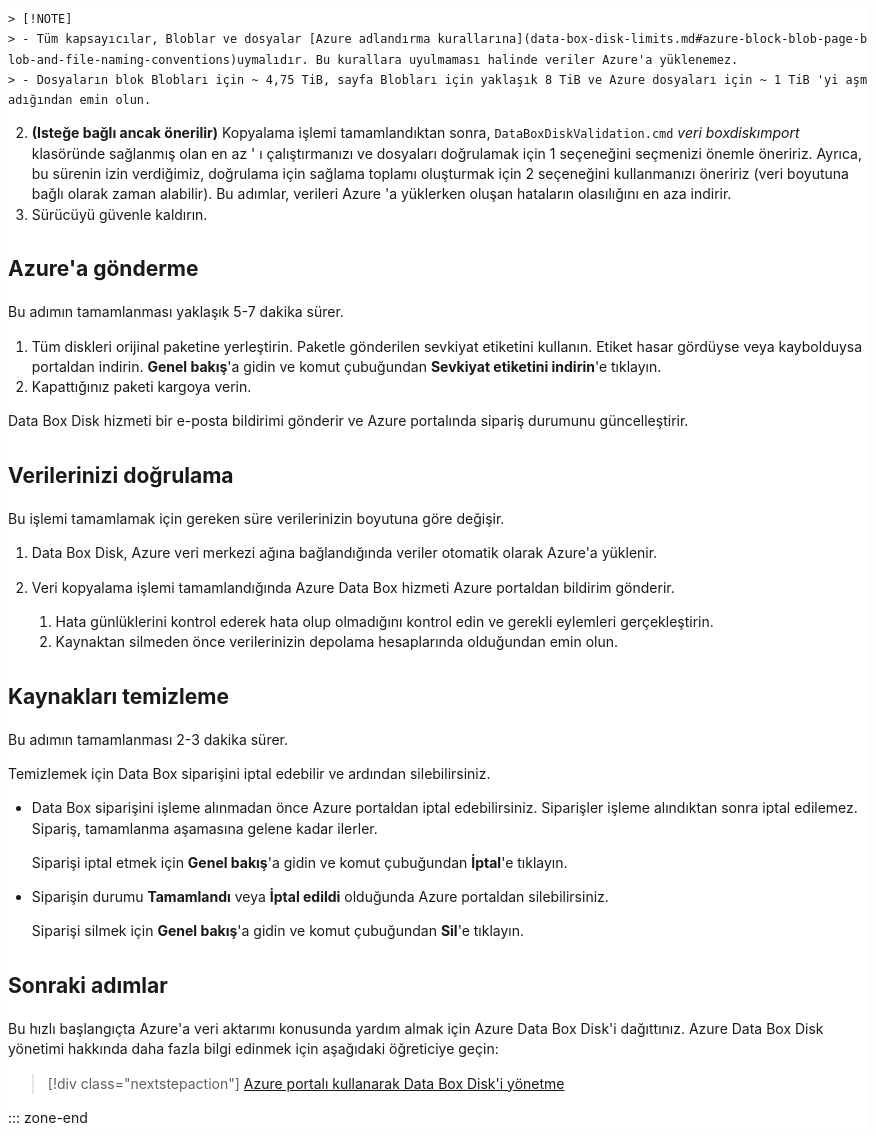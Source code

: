     > [!NOTE]
    > - Tüm kapsayıcılar, Bloblar ve dosyalar [Azure adlandırma kurallarına](data-box-disk-limits.md#azure-block-blob-page-blob-and-file-naming-conventions)uymalıdır. Bu kurallara uyulmaması halinde veriler Azure'a yüklenemez.
    > - Dosyaların blok Blobları için ~ 4,75 TiB, sayfa Blobları için yaklaşık 8 TiB ve Azure dosyaları için ~ 1 TiB 'yi aşmadığından emin olun.

2. **(Isteğe bağlı ancak önerilir)** Kopyalama işlemi tamamlandıktan sonra, `DataBoxDiskValidation.cmd` *veri boxdiskımport* klasöründe sağlanmış olan en az ' ı çalıştırmanızı ve dosyaları doğrulamak için 1 seçeneğini seçmenizi önemle öneririz. Ayrıca, bu sürenin izin verdiğimiz, doğrulama için sağlama toplamı oluşturmak için 2 seçeneğini kullanmanızı öneririz (veri boyutuna bağlı olarak zaman alabilir). Bu adımlar, verileri Azure 'a yüklerken oluşan hataların olasılığını en aza indirir.
3. Sürücüyü güvenle kaldırın.

## <a name="ship-to-azure"></a>Azure'a gönderme

Bu adımın tamamlanması yaklaşık 5-7 dakika sürer.

1. Tüm diskleri orijinal paketine yerleştirin. Paketle gönderilen sevkiyat etiketini kullanın. Etiket hasar gördüyse veya kaybolduysa portaldan indirin. **Genel bakış**'a gidin ve komut çubuğundan **Sevkiyat etiketini indirin**'e tıklayın.
2. Kapattığınız paketi kargoya verin.  

Data Box Disk hizmeti bir e-posta bildirimi gönderir ve Azure portalında sipariş durumunu güncelleştirir.

## <a name="verify-your-data"></a>Verilerinizi doğrulama

Bu işlemi tamamlamak için gereken süre verilerinizin boyutuna göre değişir.

1. Data Box Disk, Azure veri merkezi ağına bağlandığında veriler otomatik olarak Azure'a yüklenir.
2. Veri kopyalama işlemi tamamlandığında Azure Data Box hizmeti Azure portaldan bildirim gönderir.
    
    1. Hata günlüklerini kontrol ederek hata olup olmadığını kontrol edin ve gerekli eylemleri gerçekleştirin.
    2. Kaynaktan silmeden önce verilerinizin depolama hesaplarında olduğundan emin olun.

## <a name="clean-up-resources"></a>Kaynakları temizleme

Bu adımın tamamlanması 2-3 dakika sürer.

Temizlemek için Data Box siparişini iptal edebilir ve ardından silebilirsiniz.

- Data Box siparişini işleme alınmadan önce Azure portaldan iptal edebilirsiniz. Siparişler işleme alındıktan sonra iptal edilemez. Sipariş, tamamlanma aşamasına gelene kadar ilerler.

    Siparişi iptal etmek için **Genel bakış**'a gidin ve komut çubuğundan **İptal**'e tıklayın.  

- Siparişin durumu **Tamamlandı** veya **İptal edildi** olduğunda Azure portaldan silebilirsiniz.

    Siparişi silmek için **Genel bakış**'a gidin ve komut çubuğundan **Sil**'e tıklayın.

## <a name="next-steps"></a>Sonraki adımlar

Bu hızlı başlangıçta Azure'a veri aktarımı konusunda yardım almak için Azure Data Box Disk'i dağıttınız. Azure Data Box Disk yönetimi hakkında daha fazla bilgi edinmek için aşağıdaki öğreticiye geçin:

> [!div class="nextstepaction"]
> [Azure portalı kullanarak Data Box Disk'i yönetme](data-box-portal-ui-admin.md)

::: zone-end
